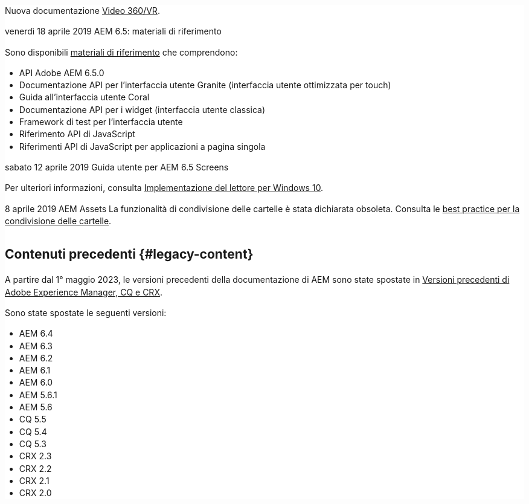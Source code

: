    <td><p>Nuova documentazione <a href="https://experienceleague.adobe.com/it/docs/experience-manager-65/content/assets/dynamic/360-video">Video 360/VR</a>.</p> </td> 
  </tr>
  <tr>
   <td>venerdì 18 aprile 2019</td> 
   <td>AEM 6.5: materiali di riferimento</td> 
   <td><p>Sono disponibili <a href="https://experienceleague.adobe.com/it/docs/experience-manager-65/content/implementing/developing/introduction/reference-materials">materiali di riferimento</a> che comprendono:</p> 
    <ul> 
     <li>API Adobe AEM 6.5.0</li> 
     <li>Documentazione API per l’interfaccia utente Granite (interfaccia utente ottimizzata per touch)</li> 
     <li>Guida all’interfaccia utente Coral</li> 
     <li>Documentazione API per i widget (interfaccia utente classica)</li> 
     <li>Framework di test per l’interfaccia utente</li> 
     <li>Riferimento API di JavaScript</li> 
     <li>Riferimenti API di JavaScript per applicazioni a pagina singola</li> 
    </ul> </td> 
  </tr>
  <tr>
   <td>sabato 12 aprile 2019</td> 
   <td>Guida utente per AEM 6.5 Screens</td> 
   <td><p>Per ulteriori informazioni, consulta <a href="https://experienceleague.adobe.com/it/docs/experience-manager-screens/user-guide/administering/installing-client/implementing-windows-player">Implementazione del lettore per Windows 10</a>.</p> </td> 
  </tr>
  <tr>
   <td>8 aprile 2019</td> 
   <td>AEM Assets</td> 
   <td>La funzionalità di condivisione delle cartelle è stata dichiarata obsoleta. Consulta le <a href="https://experienceleague.adobe.com/it/docs/experience-manager-65/content/release-notes/release-notes" target="_blank">best practice per la condivisione delle cartelle</a>.</td> 
   </tr>
 </tbody>
</table>

## Contenuti precedenti {#legacy-content}

A partire dal 1° maggio 2023, le versioni precedenti della documentazione di AEM sono state spostate in [Versioni precedenti di Adobe Experience Manager, CQ e CRX](https://experienceleague.adobe.com/it/docs/experience-manager-release-information/aem-release-updates/previous-updates/aem-previous-versions).

Sono state spostate le seguenti versioni:

* AEM 6.4
* AEM 6.3
* AEM 6.2
* AEM 6.1
* AEM 6.0
* AEM 5.6.1
* AEM 5.6
* CQ 5.5
* CQ 5.4
* CQ 5.3
* CRX 2.3
* CRX 2.2
* CRX 2.1
* CRX 2.0
